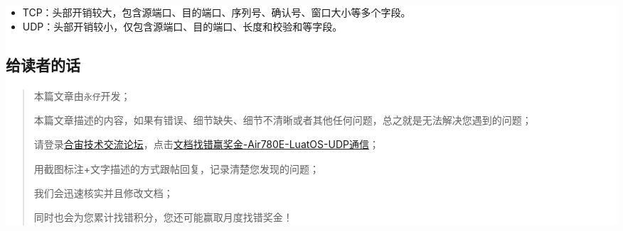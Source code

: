 - TCP：头部开销较大，包含源端口、目的端口、序列号、确认号、窗口大小等多个字段。
- UDP：头部开销较小，仅包含源端口、目的端口、长度和校验和等字段。


## 给读者的话

> 本篇文章由`永仔`开发；
>
> 本篇文章描述的内容，如果有错误、细节缺失、细节不清晰或者其他任何问题，总之就是无法解决您遇到的问题；
>
> 请登录[合宙技术交流论坛](https://chat.openluat.com/)，点击[文档找错赢奖金-Air780E-LuatOS-UDP通信](https://chat.openluat.com/#/page/matter?125=1846216018716917761&126=%E6%96%87%E6%A1%A3%E6%89%BE%E9%94%99%E8%B5%A2%E5%A5%96%E9%87%91-Air780E-LuatOS-%E8%BD%AF%E4%BB%B6demo-%E7%BD%91%E7%BB%9C%E9%A9%B1%E5%8A%A8-UDP%E9%80%9A%E4%BF%A1&askid=1846216018716917761)；
>
> 用截图标注+文字描述的方式跟帖回复，记录清楚您发现的问题；
>
> 我们会迅速核实并且修改文档；
>
> 同时也会为您累计找错积分，您还可能赢取月度找错奖金！